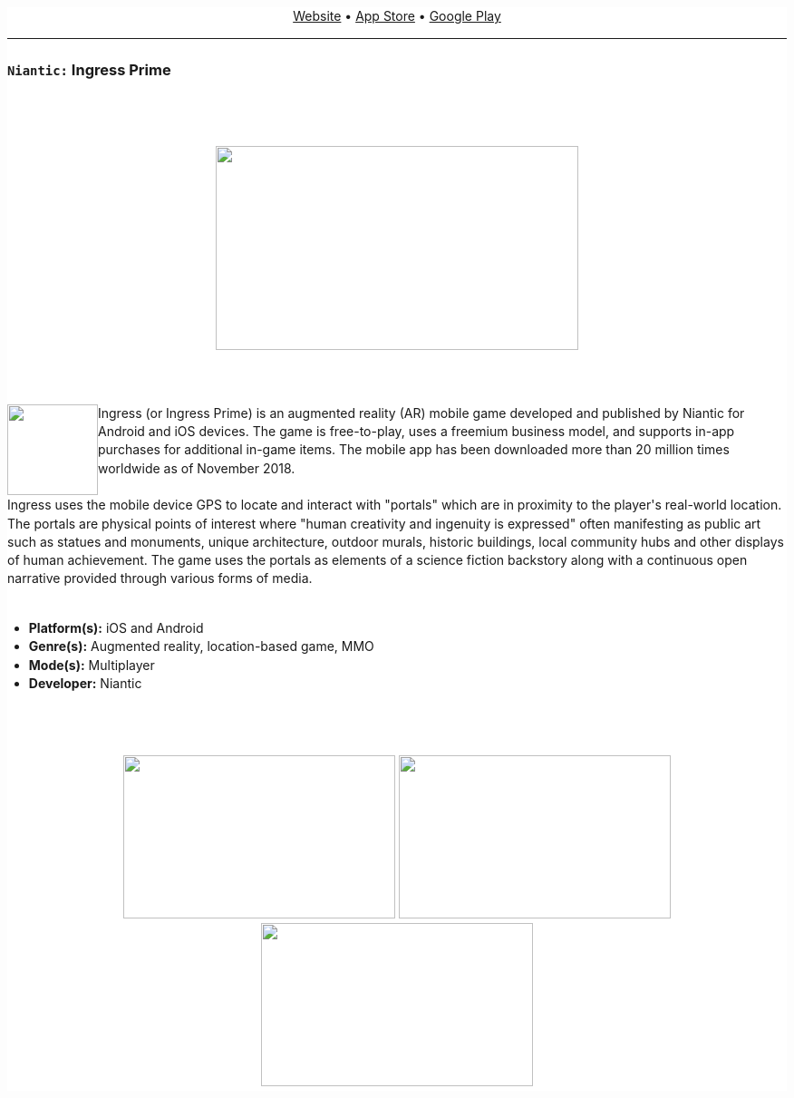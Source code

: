 <p align="center">
  <a href="https://pokemongolive.com/">Website</a> • 
  <a href="https://apps.apple.com/us/app/pokemon-go/id1094591345">App Store</a> • 
  <a href="https://play.google.com/store/apps/details?id=com.nianticlabs.pokemongo&hl=en">Google Play</a>
</p>

---

### `Niantic:` Ingress Prime

<br/>
<br/>

<p align="center">
  <img width="400" height="225" src="https://user-images.githubusercontent.com/7645831/95634818-12f96c00-0a8b-11eb-8532-730fe0bb941c.png">
</p>

<br/>
<br/>

<img align="left" width="100" height="100" src="https://user-images.githubusercontent.com/7645831/95634819-142a9900-0a8b-11eb-8b75-5847aa6e423c.png">
Ingress (or Ingress Prime) is an augmented reality (AR) mobile game developed and published by Niantic for Android and iOS devices. The game is free-to-play, uses a freemium business model, and supports in-app purchases for additional in-game items. The mobile app has been downloaded more than 20 million times worldwide as of November 2018.
<br/>
<br/>
Ingress uses the mobile device GPS to locate and interact with "portals" which are in proximity to the player's real-world location. The portals are physical points of interest where "human creativity and ingenuity is expressed" often manifesting as public art such as statues and monuments, unique architecture, outdoor murals, historic buildings, local community hubs and other displays of human achievement. The game uses the portals as elements of a science fiction backstory along with a continuous open narrative provided through various forms of media.

<br/>
<br/>

* **Platform(s):** iOS and Android
* **Genre(s):** Augmented reality, location-based game, MMO
* **Mode(s):** Multiplayer
* **Developer:** Niantic 

<br/>
<br/>

<p align="center">
  <img width="300" height="180" src="https://user-images.githubusercontent.com/7645831/95634823-155bc600-0a8b-11eb-9f13-e809b48e6f97.png">
  <img width="300" height="180" src="https://user-images.githubusercontent.com/7645831/95634822-14c32f80-0a8b-11eb-9be8-d85d2974540e.png">
  <img width="300" height="180" src="https://user-images.githubusercontent.com/7645831/95634820-142a9900-0a8b-11eb-8605-1103bb78e491.png">
</p>
